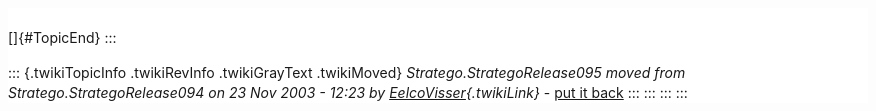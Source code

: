 \
[]{#TopicEnd}
:::

::: {.twikiTopicInfo .twikiRevInfo .twikiGrayText .twikiMoved}
*Stratego.StrategoRelease095 moved from Stratego.StrategoRelease094 on
23 Nov 2003 - 12:23 by [EelcoVisser](../Main/EelcoVisser){.twikiLink}* -
[put it
back](http://www.program-transformation.org/rename/Stratego/StrategoRelease095?newweb=Stratego&newtopic=StrategoRelease094&confirm=on "Click to move topic back to previous location, with option to change references.")
:::
:::
:::
:::
